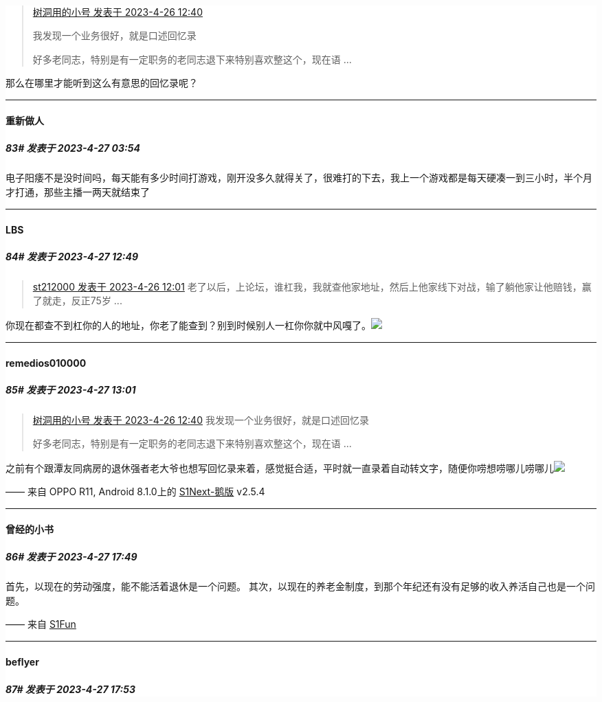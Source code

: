 <blockquote><a href="httphttps://bbs.saraba1st.com/2b/forum.php?mod=redirect&amp;goto=findpost&amp;pid=60619004&amp;ptid=2130839" target="_blank">树洞用的小号 发表于 2023-4-26 12:40</a>

我发现一个业务很好，就是口述回忆录

好多老同志，特别是有一定职务的老同志退下来特别喜欢整这个，现在语 ...</blockquote>
那么在哪里才能听到这么有意思的回忆录呢？

*****

####  重新做人  
##### 83#       发表于 2023-4-27 03:54

电子阳痿不是没时间吗，每天能有多少时间打游戏，刚开没多久就得关了，很难打的下去，我上一个游戏都是每天硬凑一到三小时，半个月才打通，那些主播一两天就结束了


*****

####  LBS  
##### 84#       发表于 2023-4-27 12:49

<blockquote><a href="httphttps://bbs.saraba1st.com/2b/forum.php?mod=redirect&amp;goto=findpost&amp;pid=60618435&amp;ptid=2130839" target="_blank">st212000 发表于 2023-4-26 12:01</a>
老了以后，上论坛，谁杠我，我就查他家地址，然后上他家线下对战，输了躺他家让他赔钱，赢了就走，反正75岁 ...</blockquote>
你现在都查不到杠你的人的地址，你老了能查到？别到时候别人一杠你你就中风嘎了。<img src="https://static.saraba1st.com/image/smiley/face2017/033.png" referrerpolicy="no-referrer">


*****

####  remedios010000  
##### 85#       发表于 2023-4-27 13:01

<blockquote><a href="httphttps://bbs.saraba1st.com/2b/forum.php?mod=redirect&amp;goto=findpost&amp;pid=60619004&amp;ptid=2130839" target="_blank">树洞用的小号 发表于 2023-4-26 12:40</a>
我发现一个业务很好，就是口述回忆录

好多老同志，特别是有一定职务的老同志退下来特别喜欢整这个，现在语 ...</blockquote>
之前有个跟潭友同病房的退休强者老大爷也想写回忆录来着，感觉挺合适，平时就一直录着自动转文字，随便你唠想唠哪儿唠哪儿<img src="https://static.saraba1st.com/image/smiley/face2017/067.png" referrerpolicy="no-referrer">

—— 来自 OPPO R11, Android 8.1.0上的 [S1Next-鹅版](https://github.com/ykrank/S1-Next/releases) v2.5.4


*****

####  曾经的小书  
##### 86#       发表于 2023-4-27 17:49

首先，以现在的劳动强度，能不能活着退休是一个问题。
其次，以现在的养老金制度，到那个年纪还有没有足够的收入养活自己也是一个问题。

—— 来自 [S1Fun](https://s1fun.koalcat.com)


*****

####  beflyer  
##### 87#       发表于 2023-4-27 17:53
